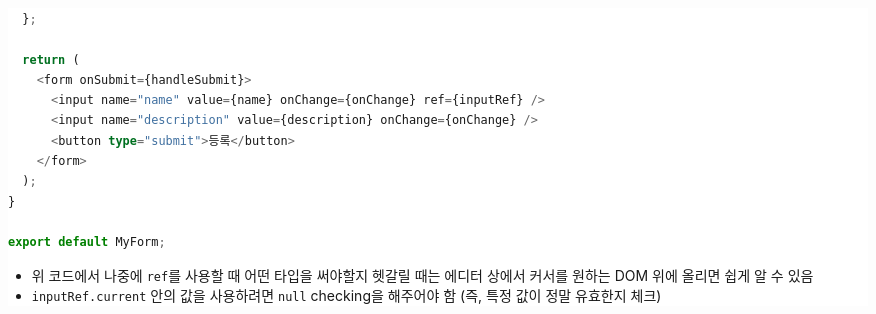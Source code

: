 ```ts
  };

  return (
    <form onSubmit={handleSubmit}>
      <input name="name" value={name} onChange={onChange} ref={inputRef} />
      <input name="description" value={description} onChange={onChange} />
      <button type="submit">등록</button>
    </form>
  );
}

export default MyForm;
```

- 위 코드에서 나중에 `ref`를 사용할 때 어떤 타입을 써야할지 헷갈릴 때는 에디터 상에서 커서를 원하는 DOM 위에 올리면 쉽게 알 수 있음
- `inputRef.current` 안의 값을 사용하려면 `null` checking을 해주어야 함 (즉, 특정 값이 정말 유효한지 체크)
